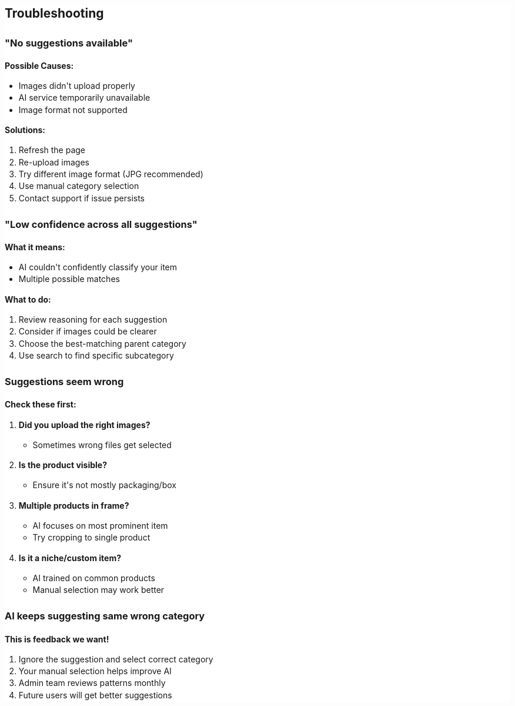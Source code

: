 ## Troubleshooting

### "No suggestions available"

**Possible Causes:**
- Images didn't upload properly
- AI service temporarily unavailable
- Image format not supported

**Solutions:**
1. Refresh the page
2. Re-upload images
3. Try different image format (JPG recommended)
4. Use manual category selection
5. Contact support if issue persists

### "Low confidence across all suggestions"

**What it means:**
- AI couldn't confidently classify your item
- Multiple possible matches

**What to do:**
1. Review reasoning for each suggestion
2. Consider if images could be clearer
3. Choose the best-matching parent category
4. Use search to find specific subcategory

### Suggestions seem wrong

**Check these first:**
1. **Did you upload the right images?**
   - Sometimes wrong files get selected

2. **Is the product visible?**
   - Ensure it's not mostly packaging/box

3. **Multiple products in frame?**
   - AI focuses on most prominent item
   - Try cropping to single product

4. **Is it a niche/custom item?**
   - AI trained on common products
   - Manual selection may work better

### AI keeps suggesting same wrong category

**This is feedback we want!**

1. Ignore the suggestion and select correct category
2. Your manual selection helps improve AI
3. Admin team reviews patterns monthly
4. Future users will get better suggestions
